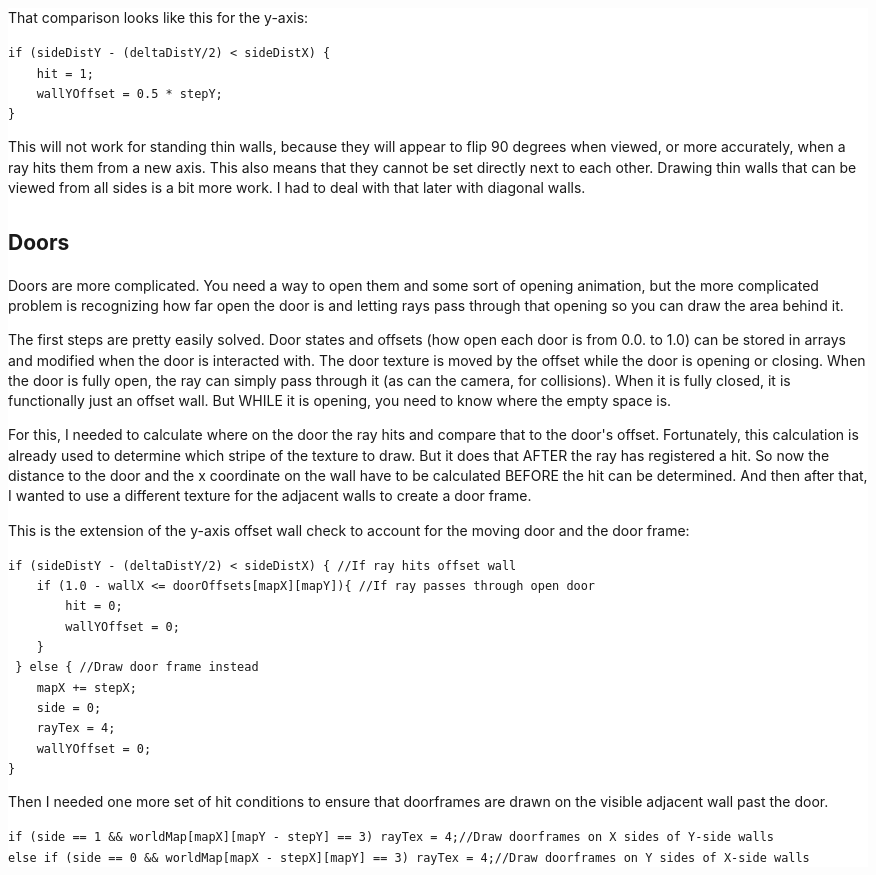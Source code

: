 That comparison looks like this for the y-axis:

```
if (sideDistY - (deltaDistY/2) < sideDistX) {
    hit = 1;
    wallYOffset = 0.5 * stepY;
}
```

This will not work for standing thin walls, because they will appear to flip 90 degrees when viewed, or more accurately, when a ray hits them from a new axis. This also means that they cannot be set directly next to each other. Drawing thin walls that can be viewed from all sides is a bit more work. I had to deal with that later with diagonal walls.

## Doors

Doors are more complicated. You need a way to open them and some sort of opening animation, but the more complicated problem is recognizing how far open the door is and letting rays pass through that opening so you can draw the area behind it.

The first steps are pretty easily solved. Door states and offsets (how open each door is from 0.0. to 1.0) can be stored in arrays and modified when the door is interacted with. The door texture is moved by the offset while the door is opening or closing. When the door is fully open, the ray can simply pass through it (as can the camera, for collisions). When it is fully closed, it is functionally just an offset wall. But WHILE it is opening, you need to know where the empty space is.

For this, I needed to calculate where on the door the ray hits and compare that to the door's offset. Fortunately, this calculation is already used to determine which stripe of the texture to draw. But it does that AFTER the ray has registered a hit. So now the distance to the door and the x coordinate on the wall have to be calculated BEFORE the hit can be determined. And then after that, I wanted to use a different texture for the adjacent walls to create a door frame.

This is the extension of the y-axis offset wall check to account for the moving door and the door frame:

```
if (sideDistY - (deltaDistY/2) < sideDistX) { //If ray hits offset wall
	if (1.0 - wallX <= doorOffsets[mapX][mapY]){ //If ray passes through open door
		hit = 0;
		wallYOffset = 0;
	}
 } else { //Draw door frame instead
	mapX += stepX;
	side = 0;
	rayTex = 4;
	wallYOffset = 0;
} 
```

Then I needed one more set of hit conditions to ensure that doorframes are drawn on the visible adjacent wall past the door.

```
if (side == 1 && worldMap[mapX][mapY - stepY] == 3) rayTex = 4;//Draw doorframes on X sides of Y-side walls	
else if (side == 0 && worldMap[mapX - stepX][mapY] == 3) rayTex = 4;//Draw doorframes on Y sides of X-side walls
```

